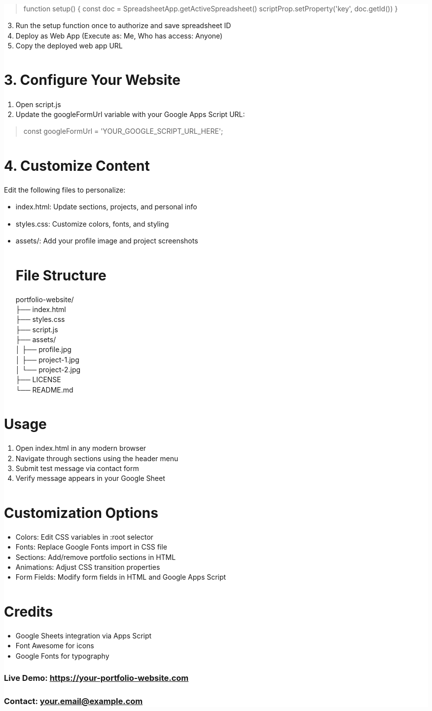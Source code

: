 > function setup() {
  const doc = SpreadsheetApp.getActiveSpreadsheet()
  scriptProp.setProperty('key', doc.getId())
}

3. Run the setup function once to authorize and save spreadsheet ID
4. Deploy as Web App (Execute as: Me, Who has access: Anyone)
5. Copy the deployed web app URL

# 3. Configure Your Website
1. Open script.js
2. Update the googleFormUrl variable with your Google Apps Script URL:

> const googleFormUrl = 'YOUR_GOOGLE_SCRIPT_URL_HERE';
# 4. Customize Content
Edit the following files to personalize:
- index.html: Update sections, projects, and personal info
- styles.css: Customize colors, fonts, and styling
- assets/: Add your profile image and project screenshots

  # File Structure
  portfolio-website/  
├── index.html  
├── styles.css\
├── script.js\
├── assets/\
│   ├── profile.jpg\
│   ├── project-1.jpg\
│   └── project-2.jpg\
├── LICENSE\
└── README.md
# Usage
1. Open index.html in any modern browser
2. Navigate through sections using the header menu
3. Submit test message via contact form
4. Verify message appears in your Google Sheet
# Customization Options
- Colors: Edit CSS variables in :root selector
- Fonts: Replace Google Fonts import in CSS file
- Sections: Add/remove portfolio sections in HTML
- Animations: Adjust CSS transition properties
- Form Fields: Modify form fields in HTML and Google Apps Script
 # Credits
- Google Sheets integration via Apps Script
- Font Awesome for icons
- Google Fonts for typography
### Live Demo: https://your-portfolio-website.com
### Contact: your.email@example.com
  

 
